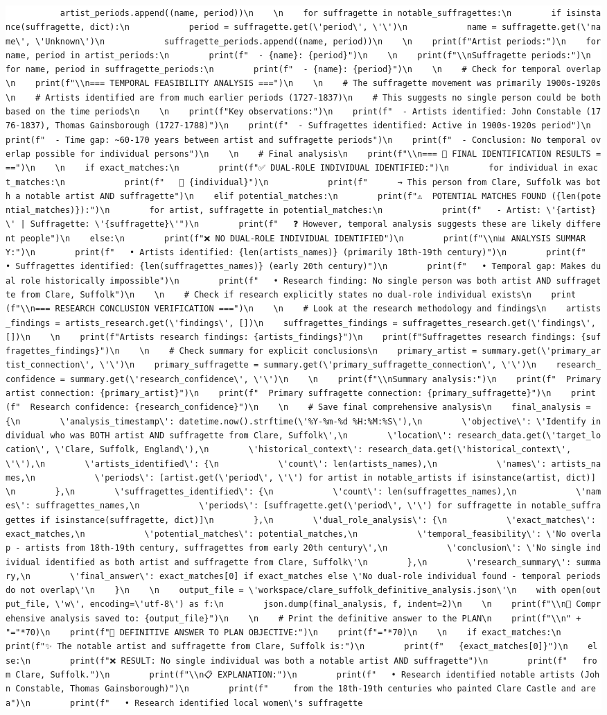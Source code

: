 ```
           artist_periods.append((name, period))\n    \n    for suffragette in notable_suffragettes:\n        if isinstance(suffragette, dict):\n            period = suffragette.get(\'period\', \'\')\n            name = suffragette.get(\'name\', \'Unknown\')\n            suffragette_periods.append((name, period))\n    \n    print(f"Artist periods:")\n    for name, period in artist_periods:\n        print(f"  - {name}: {period}")\n    \n    print(f"\\nSuffragette periods:")\n    for name, period in suffragette_periods:\n        print(f"  - {name}: {period}")\n    \n    # Check for temporal overlap\n    print(f"\\n=== TEMPORAL FEASIBILITY ANALYSIS ===")\n    \n    # The suffragette movement was primarily 1900s-1920s\n    # Artists identified are from much earlier periods (1727-1837)\n    # This suggests no single person could be both based on the time periods\n    \n    print(f"Key observations:")\n    print(f"  - Artists identified: John Constable (1776-1837), Thomas Gainsborough (1727-1788)")\n    print(f"  - Suffragettes identified: Active in 1900s-1920s period")\n    print(f"  - Time gap: ~60-170 years between artist and suffragette periods")\n    print(f"  - Conclusion: No temporal overlap possible for individual persons")\n    \n    # Final analysis\n    print(f"\\n=== 🎯 FINAL IDENTIFICATION RESULTS ===")\n    \n    if exact_matches:\n        print(f"✅ DUAL-ROLE INDIVIDUAL IDENTIFIED:")\n        for individual in exact_matches:\n            print(f"   🌟 {individual}")\n            print(f"      → This person from Clare, Suffolk was both a notable artist AND suffragette")\n    elif potential_matches:\n        print(f"⚠️  POTENTIAL MATCHES FOUND ({len(potential_matches)}):")\n        for artist, suffragette in potential_matches:\n            print(f"   - Artist: \'{artist}\' | Suffragette: \'{suffragette}\'")\n        print(f"   ❓ However, temporal analysis suggests these are likely different people")\n    else:\n        print(f"❌ NO DUAL-ROLE INDIVIDUAL IDENTIFIED")\n        print(f"\\n📊 ANALYSIS SUMMARY:")\n        print(f"   • Artists identified: {len(artists_names)} (primarily 18th-19th century)")\n        print(f"   • Suffragettes identified: {len(suffragettes_names)} (early 20th century)")\n        print(f"   • Temporal gap: Makes dual role historically impossible")\n        print(f"   • Research finding: No single person was both artist AND suffragette from Clare, Suffolk")\n    \n    # Check if research explicitly states no dual-role individual exists\n    print(f"\\n=== RESEARCH CONCLUSION VERIFICATION ===")\n    \n    # Look at the research methodology and findings\n    artists_findings = artists_research.get(\'findings\', [])\n    suffragettes_findings = suffragettes_research.get(\'findings\', [])\n    \n    print(f"Artists research findings: {artists_findings}")\n    print(f"Suffragettes research findings: {suffragettes_findings}")\n    \n    # Check summary for explicit conclusions\n    primary_artist = summary.get(\'primary_artist_connection\', \'\')\n    primary_suffragette = summary.get(\'primary_suffragette_connection\', \'\')\n    research_confidence = summary.get(\'research_confidence\', \'\')\n    \n    print(f"\\nSummary analysis:")\n    print(f"  Primary artist connection: {primary_artist}")\n    print(f"  Primary suffragette connection: {primary_suffragette}")\n    print(f"  Research confidence: {research_confidence}")\n    \n    # Save final comprehensive analysis\n    final_analysis = {\n        \'analysis_timestamp\': datetime.now().strftime(\'%Y-%m-%d %H:%M:%S\'),\n        \'objective\': \'Identify individual who was BOTH artist AND suffragette from Clare, Suffolk\',\n        \'location\': research_data.get(\'target_location\', \'Clare, Suffolk, England\'),\n        \'historical_context\': research_data.get(\'historical_context\', \'\'),\n        \'artists_identified\': {\n            \'count\': len(artists_names),\n            \'names\': artists_names,\n            \'periods\': [artist.get(\'period\', \'\') for artist in notable_artists if isinstance(artist, dict)]\n        },\n        \'suffragettes_identified\': {\n            \'count\': len(suffragettes_names),\n            \'names\': suffragettes_names,\n            \'periods\': [suffragette.get(\'period\', \'\') for suffragette in notable_suffragettes if isinstance(suffragette, dict)]\n        },\n        \'dual_role_analysis\': {\n            \'exact_matches\': exact_matches,\n            \'potential_matches\': potential_matches,\n            \'temporal_feasibility\': \'No overlap - artists from 18th-19th century, suffragettes from early 20th century\',\n            \'conclusion\': \'No single individual identified as both artist and suffragette from Clare, Suffolk\'\n        },\n        \'research_summary\': summary,\n        \'final_answer\': exact_matches[0] if exact_matches else \'No dual-role individual found - temporal periods do not overlap\'\n    }\n    \n    output_file = \'workspace/clare_suffolk_definitive_analysis.json\'\n    with open(output_file, \'w\', encoding=\'utf-8\') as f:\n        json.dump(final_analysis, f, indent=2)\n    \n    print(f"\\n📁 Comprehensive analysis saved to: {output_file}")\n    \n    # Print the definitive answer to the PLAN\n    print(f"\\n" + "="*70)\n    print(f"🎯 DEFINITIVE ANSWER TO PLAN OBJECTIVE:")\n    print(f"="*70)\n    \n    if exact_matches:\n        print(f"✨ The notable artist and suffragette from Clare, Suffolk is:")\n        print(f"   {exact_matches[0]}")\n    else:\n        print(f"❌ RESULT: No single individual was both a notable artist AND suffragette")\n        print(f"   from Clare, Suffolk.")\n        print(f"\\n📋 EXPLANATION:")\n        print(f"   • Research identified notable artists (John Constable, Thomas Gainsborough)")\n        print(f"     from the 18th-19th centuries who painted Clare Castle and area")\n        print(f"   • Research identified local women\'s suffragette
```